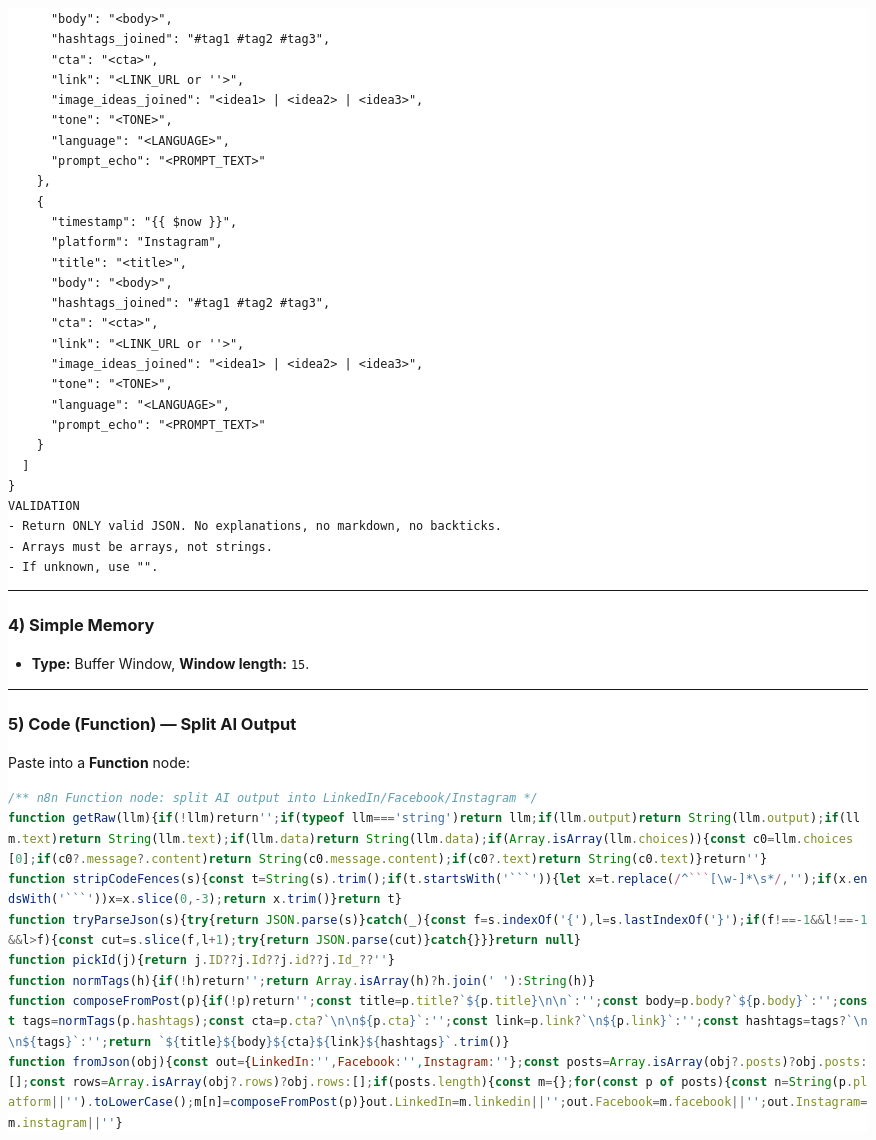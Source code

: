 ```text
      "body": "<body>",
      "hashtags_joined": "#tag1 #tag2 #tag3",
      "cta": "<cta>",
      "link": "<LINK_URL or ''>",
      "image_ideas_joined": "<idea1> | <idea2> | <idea3>",
      "tone": "<TONE>",
      "language": "<LANGUAGE>",
      "prompt_echo": "<PROMPT_TEXT>"
    },
    {
      "timestamp": "{{ $now }}",
      "platform": "Instagram",
      "title": "<title>",
      "body": "<body>",
      "hashtags_joined": "#tag1 #tag2 #tag3",
      "cta": "<cta>",
      "link": "<LINK_URL or ''>",
      "image_ideas_joined": "<idea1> | <idea2> | <idea3>",
      "tone": "<TONE>",
      "language": "<LANGUAGE>",
      "prompt_echo": "<PROMPT_TEXT>"
    }
  ]
}
VALIDATION
- Return ONLY valid JSON. No explanations, no markdown, no backticks.
- Arrays must be arrays, not strings.
- If unknown, use "".
```

---

### 4) Simple Memory
- **Type:** Buffer Window, **Window length:** `15`.

---

### 5) Code (Function) — Split AI Output
Paste into a **Function** node:
```javascript
/** n8n Function node: split AI output into LinkedIn/Facebook/Instagram */
function getRaw(llm){if(!llm)return'';if(typeof llm==='string')return llm;if(llm.output)return String(llm.output);if(llm.text)return String(llm.text);if(llm.data)return String(llm.data);if(Array.isArray(llm.choices)){const c0=llm.choices[0];if(c0?.message?.content)return String(c0.message.content);if(c0?.text)return String(c0.text)}return''}
function stripCodeFences(s){const t=String(s).trim();if(t.startsWith('```')){let x=t.replace(/^```[\w-]*\s*/,'');if(x.endsWith('```'))x=x.slice(0,-3);return x.trim()}return t}
function tryParseJson(s){try{return JSON.parse(s)}catch(_){const f=s.indexOf('{'),l=s.lastIndexOf('}');if(f!==-1&&l!==-1&&l>f){const cut=s.slice(f,l+1);try{return JSON.parse(cut)}catch{}}}return null}
function pickId(j){return j.ID??j.Id??j.id??j.Id_??''}
function normTags(h){if(!h)return'';return Array.isArray(h)?h.join(' '):String(h)}
function composeFromPost(p){if(!p)return'';const title=p.title?`${p.title}\n\n`:'';const body=p.body?`${p.body}`:'';const tags=normTags(p.hashtags);const cta=p.cta?`\n\n${p.cta}`:'';const link=p.link?`\n${p.link}`:'';const hashtags=tags?`\n\n${tags}`:'';return `${title}${body}${cta}${link}${hashtags}`.trim()}
function fromJson(obj){const out={LinkedIn:'',Facebook:'',Instagram:''};const posts=Array.isArray(obj?.posts)?obj.posts:[];const rows=Array.isArray(obj?.rows)?obj.rows:[];if(posts.length){const m={};for(const p of posts){const n=String(p.platform||'').toLowerCase();m[n]=composeFromPost(p)}out.LinkedIn=m.linkedin||'';out.Facebook=m.facebook||'';out.Instagram=m.instagram||''}
```